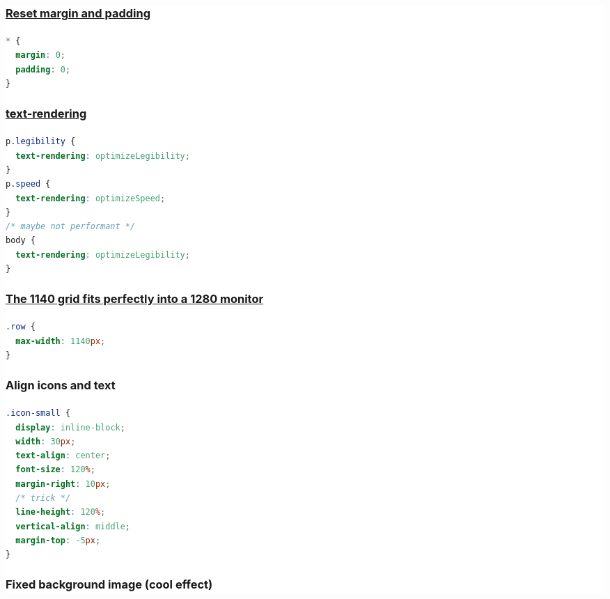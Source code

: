 ### [Reset margin and padding](https://css-tricks.com/reset-all-margins-padding/)

```css
* {
  margin: 0;
  padding: 0;
}
```

### [text-rendering](https://css-tricks.com/almanac/properties/t/text-rendering/)

```css
p.legibility {
  text-rendering: optimizeLegibility;
}
p.speed {
  text-rendering: optimizeSpeed;
}
/* maybe not performant */
body {
  text-rendering: optimizeLegibility;
}
```

### [The 1140 grid fits perfectly into a 1280 monitor](https://www.ramotion.com/agency/web-design/cssgrid/)

```css
.row {
  max-width: 1140px;
}
```

### Align icons and text

```css
.icon-small {
  display: inline-block;
  width: 30px;
  text-align: center;
  font-size: 120%;
  margin-right: 10px;
  /* trick */
  line-height: 120%;
  vertical-align: middle;
  margin-top: -5px;
}
```

### Fixed background image (cool effect)
